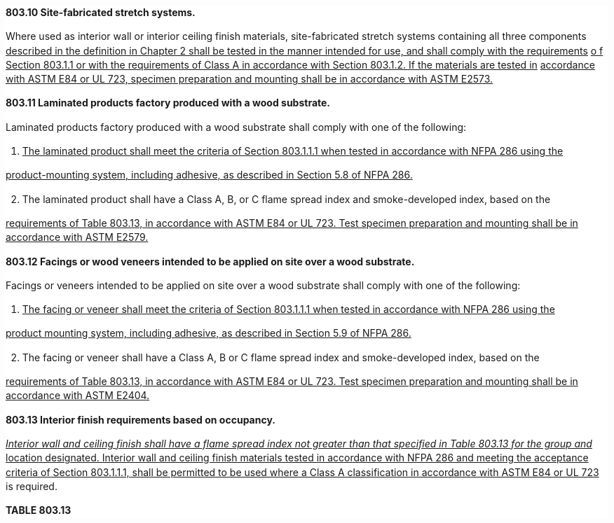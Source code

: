 **803.10 Site-fabricated stretch systems.**

Where used as interior wall or interior ceiling finish materials, site-fabricated stretch systems containing all three components
[described in the definition in Chapter 2 shall be tested in the manner intended for use, and shall comply with the requirements](http://codes.iccsafe.org/#VACC2021P1_Ch02)
[o f Section 803.1.1 or with the requirements of Class A in accordance with Section 803.1.2. If the materials are tested in](http://codes.iccsafe.org/#VACC2021P1_Ch08_Sec803.1.1)
[accordance with ASTM E84 or UL 723, specimen preparation and mounting shall be in accordance with ASTM E2573.](http://codes.iccsafe.org/#VACC2021P1_Ch35_PromASTM_RefStdE84_2018B)

**803.11 Laminated products factory produced with a wood substrate.**

Laminated products factory produced with a wood substrate shall comply with one of the following:

1. [The laminated product shall meet the criteria of Section 803.1.1.1 when tested in accordance with NFPA 286 using the](http://codes.iccsafe.org/#VACC2021P1_Ch08_Sec803.1.1.1)

[product-mounting system, including adhesive, as described in Section 5.8 of NFPA 286.](http://codes.iccsafe.org/#VACC2021P1_Ch35_PromNFPA_RefStd286_19)

2. The laminated product shall have a Class A, B, or C flame spread index and smoke-developed index, based on the


[requirements of Table 803.13, in accordance with ASTM E84 or UL 723. Test specimen preparation and mounting shall be in](http://codes.iccsafe.org/#VACC2021P1_Ch08_Sec803.13_Tbl803.13)
[accordance with ASTM E2579.](http://codes.iccsafe.org/#VACC2021P1_Ch35_PromASTM_RefStdE2579_2015)

**803.12 Facings or wood veneers intended to be applied on site over a wood substrate.**

Facings or veneers intended to be applied on site over a wood substrate shall comply with one of the following:

1. [The facing or veneer shall meet the criteria of Section 803.1.1.1 when tested in accordance with NFPA 286 using the](http://codes.iccsafe.org/#VACC2021P1_Ch08_Sec803.1.1.1)

[product mounting system, including adhesive, as described in Section 5.9 of NFPA 286.](http://codes.iccsafe.org/#VACC2021P1_Ch35_PromNFPA_RefStd286_19)

2. The facing or veneer shall have a Class A, B or C flame spread index and smoke-developed index, based on the


[requirements of Table 803.13, in accordance with ASTM E84 or UL 723. Test specimen preparation and mounting shall be in](http://codes.iccsafe.org/#VACC2021P1_Ch08_Sec803.13_Tbl803.13)
[accordance with ASTM E2404.](http://codes.iccsafe.org/#VACC2021P1_Ch35_PromASTM_RefStdE2404_2017)

**803.13 Interior finish requirements based on occupancy.**

_[Interior wall and ceiling finish shall have a flame spread index not greater than that specified in Table 803.13 for the group and](http://codes.iccsafe.org/#VACC2021P1_Ch08_Sec803.13_Tbl803.13)_
[location designated. Interior wall and ceiling finish materials tested in accordance with NFPA 286 and meeting the acceptance](http://codes.iccsafe.org/#VACC2021P1_Ch35_PromNFPA_RefStd286_19)
[criteria of Section 803.1.1.1, shall be permitted to be used where a Class A classification in accordance with ASTM E84 or UL 723](http://codes.iccsafe.org/#VACC2021P1_Ch08_Sec803.1.1.1)
is required.


**TABLE 803.13**
